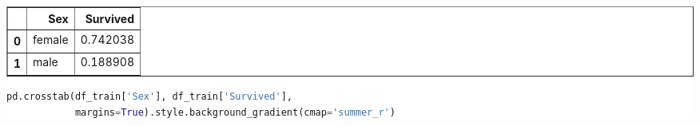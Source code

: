 

<div>
<style scoped>
    .dataframe tbody tr th:only-of-type {
        vertical-align: middle;
    }

    .dataframe tbody tr th {
        vertical-align: top;
    }

    .dataframe thead th {
        text-align: right;
    }
</style>
<table border="1" class="dataframe">
  <thead>
    <tr style="text-align: right;">
      <th></th>
      <th>Sex</th>
      <th>Survived</th>
    </tr>
  </thead>
  <tbody>
    <tr>
      <th>0</th>
      <td>female</td>
      <td>0.742038</td>
    </tr>
    <tr>
      <th>1</th>
      <td>male</td>
      <td>0.188908</td>
    </tr>
  </tbody>
</table>
</div>




```python
pd.crosstab(df_train['Sex'], df_train['Survived'],
            margins=True).style.background_gradient(cmap='summer_r')
```




<style  type="text/css" >
#T_71834b70_596b_11eb_b118_8032537a6551row0_col0,#T_71834b70_596b_11eb_b118_8032537a6551row0_col2,#T_71834b70_596b_11eb_b118_8032537a6551row1_col1{
            background-color:  #ffff66;
            color:  #000000;
        }#T_71834b70_596b_11eb_b118_8032537a6551row0_col1{
            background-color:  #77bb66;
            color:  #000000;
        }#T_71834b70_596b_11eb_b118_8032537a6551row1_col0{
            background-color:  #2c9666;
            color:  #000000;
        }#T_71834b70_596b_11eb_b118_8032537a6551row1_col2{
            background-color:  #8bc566;
            color:  #000000;
        }#T_71834b70_596b_11eb_b118_8032537a6551row2_col0,#T_71834b70_596b_11eb_b118_8032537a6551row2_col1,#T_71834b70_596b_11eb_b118_8032537a6551row2_col2{
            background-color:  #008066;
            color:  #f1f1f1;